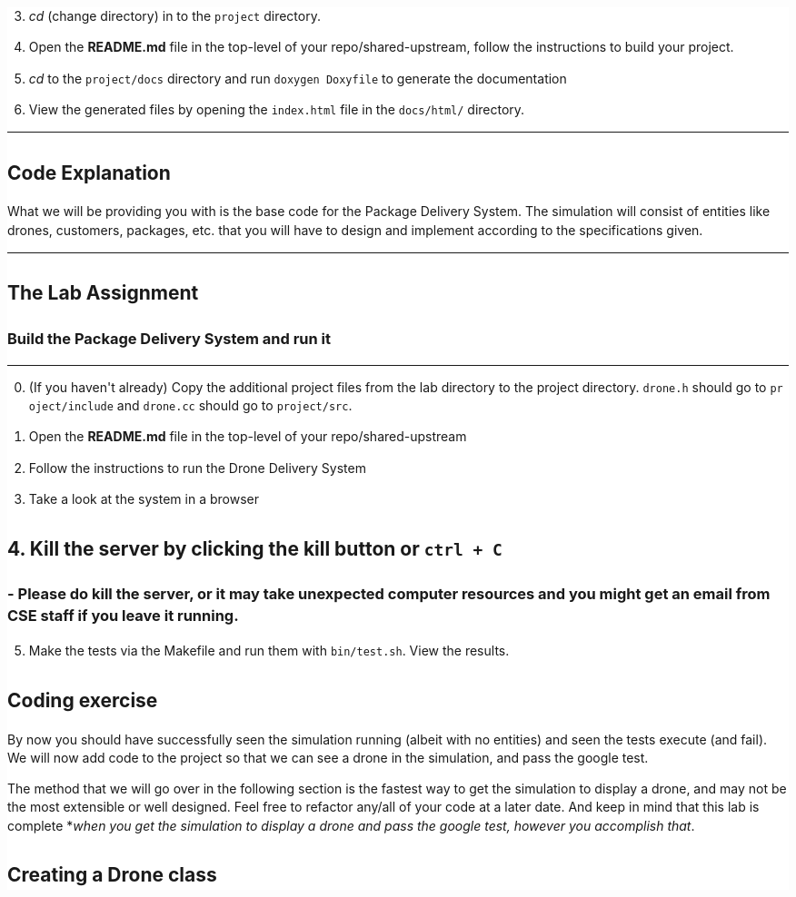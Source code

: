 3. _cd_ (change directory) in  to the `project` directory.

4. Open the **README.md** file in the top-level of your repo/shared-upstream, follow the instructions to build your project.

5. _cd_ to the `project/docs` directory and run `doxygen Doxyfile` to generate the documentation

6. View the generated files by opening the `index.html` file in the `docs/html/` directory.

---

## Code Explanation

What we will be providing you with is the base code for the Package Delivery System. The simulation will consist of entities like drones, customers, packages, etc. that you will have to design and implement according to the specifications given.

---

## The Lab Assignment

### Build the Package Delivery System and run it

---

0. (If you haven't already) Copy the additional project files from the lab directory to the project directory. `drone.h` should go to `project/include` and `drone.cc` should go to `project/src`.

1. Open the **README.md** file in the top-level of your repo/shared-upstream

2. Follow the instructions to run the Drone Delivery System

3. Take a look at the system in a browser

## 4. Kill the server by clicking the kill button or `ctrl + C`
###  - Please do kill the server, or it may take unexpected computer resources and you might get an email from CSE staff if you leave it running.

5. Make the tests via the Makefile and run them with `bin/test.sh`. View the results.

## Coding exercise

By now you should have successfully seen the simulation running (albeit with no entities) and seen the tests execute (and fail). We will now add 
code to the project so that we can see a drone in the simulation, and pass the google test.

The method that we will go over in the following section is the fastest way to get the simulation to display a drone, and may not be the most extensible or well designed. Feel free to refactor any/all of your code at a later date. And keep in mind that this lab is complete **when you get the simulation to display a drone and pass the google test, however you accomplish that*.

## Creating a Drone class
